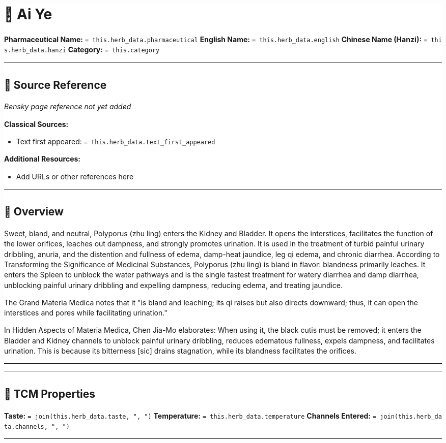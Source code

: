 

# 🌿 Ai Ye

**Pharmaceutical Name:** `= this.herb_data.pharmaceutical`
**English Name:** `= this.herb_data.english`
**Chinese Name (Hanzi):** `= this.herb_data.hanzi`
**Category:** `= this.category`

---

## 📖 Source Reference

*Bensky page reference not yet added*

**Classical Sources:**
- Text first appeared: `= this.herb_data.text_first_appeared`

**Additional Resources:**
- Add URLs or other references here

---

## 📖 Overview

Sweet, bland, and neutral, Polyporus (zhu ling) enters the Kidney and Bladder. It opens the interstices, facilitates the function of the lower orifices, leaches out dampness, and strongly promotes urination. It is used in the treatment of turbid painful urinary dribbling, anuria, and the distention and fullness of edema, damp-heat jaundice, leg qi edema, and chronic diarrhea. According to Transforming the Significance of Medicinal Substances, Polyporus (zhu ling) is bland in flavor: blandness primarily leaches. It enters the Spleen to unblock the water pathways and is the single fastest treatment for watery diarrhea and damp diarrhea, unblocking painful urinary dribbling and expelling dampness, reducing edema, and treating jaundice.

The Grand Materia Medica notes that it "is bland and leaching; its qi raises but also directs downward; thus, it can open the interstices and pores while facilitating urination."

In Hidden Aspects of Materia Medica, Chen Jia-Mo elaborates: When using it, the black cutis must be removed; it enters the Bladder and Kidney channels to unblock painful urinary dribbling, reduces edematous fullness, expels dampness, and facilitates urination. This is because its bitterness [sic] drains stagnation, while its blandness facilitates the orifices.

---
---

## 🔑 TCM Properties

**Taste:** `= join(this.herb_data.taste, ", ")`
**Temperature:** `= this.herb_data.temperature`
**Channels Entered:** `= join(this.herb_data.channels, ", ")`

---
